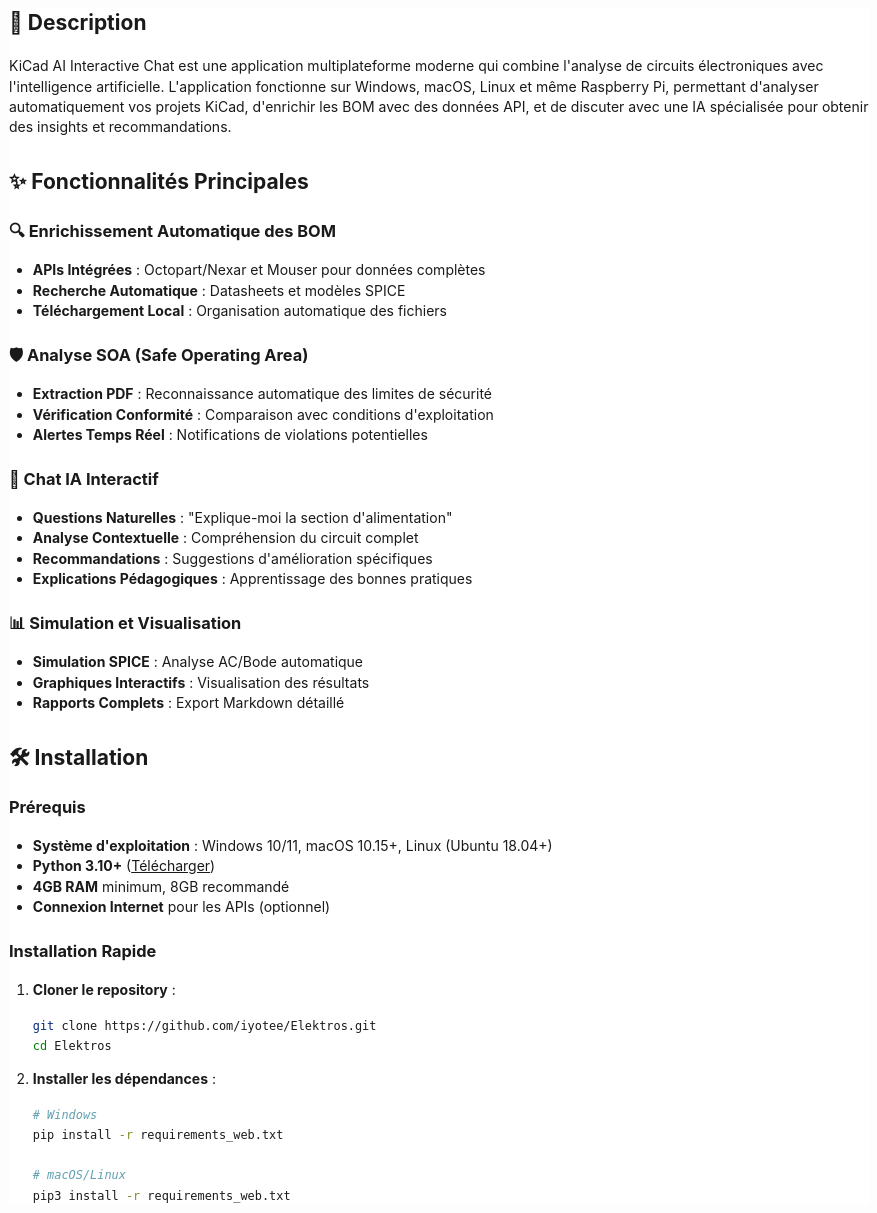 ## 🚀 Description

KiCad AI Interactive Chat est une application multiplateforme moderne qui combine l'analyse de circuits électroniques avec l'intelligence artificielle. L'application fonctionne sur Windows, macOS, Linux et même Raspberry Pi, permettant d'analyser automatiquement vos projets KiCad, d'enrichir les BOM avec des données API, et de discuter avec une IA spécialisée pour obtenir des insights et recommandations.

## ✨ Fonctionnalités Principales

### 🔍 Enrichissement Automatique des BOM
- **APIs Intégrées** : Octopart/Nexar et Mouser pour données complètes
- **Recherche Automatique** : Datasheets et modèles SPICE
- **Téléchargement Local** : Organisation automatique des fichiers

### 🛡️ Analyse SOA (Safe Operating Area)
- **Extraction PDF** : Reconnaissance automatique des limites de sécurité
- **Vérification Conformité** : Comparaison avec conditions d'exploitation
- **Alertes Temps Réel** : Notifications de violations potentielles

### 🤖 Chat IA Interactif
- **Questions Naturelles** : "Explique-moi la section d'alimentation"
- **Analyse Contextuelle** : Compréhension du circuit complet
- **Recommandations** : Suggestions d'amélioration spécifiques
- **Explications Pédagogiques** : Apprentissage des bonnes pratiques

### 📊 Simulation et Visualisation
- **Simulation SPICE** : Analyse AC/Bode automatique
- **Graphiques Interactifs** : Visualisation des résultats
- **Rapports Complets** : Export Markdown détaillé

## 🛠️ Installation

### Prérequis
- **Système d'exploitation** : Windows 10/11, macOS 10.15+, Linux (Ubuntu 18.04+)
- **Python 3.10+** ([Télécharger](https://python.org))
- **4GB RAM** minimum, 8GB recommandé
- **Connexion Internet** pour les APIs (optionnel)

### Installation Rapide

1. **Cloner le repository** :
   ```bash
   git clone https://github.com/iyotee/Elektros.git
   cd Elektros
   ```

2. **Installer les dépendances** :
   ```bash
   # Windows
   pip install -r requirements_web.txt
   
   # macOS/Linux
   pip3 install -r requirements_web.txt
   ```
